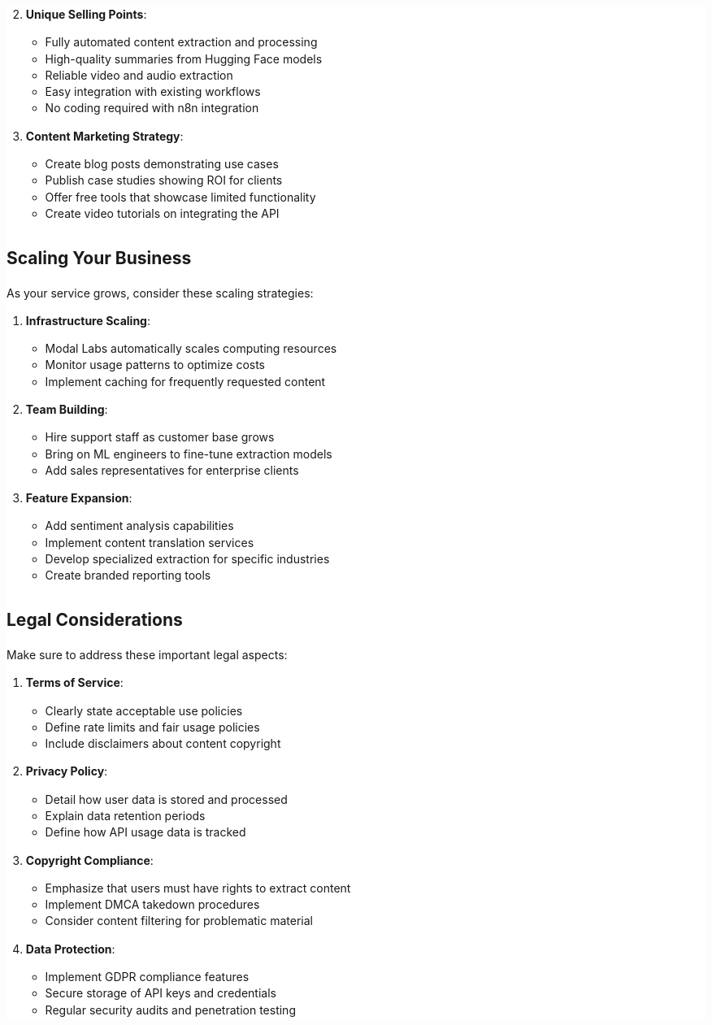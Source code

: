 2. **Unique Selling Points**:
   - Fully automated content extraction and processing
   - High-quality summaries from Hugging Face models
   - Reliable video and audio extraction
   - Easy integration with existing workflows
   - No coding required with n8n integration

3. **Content Marketing Strategy**:
   - Create blog posts demonstrating use cases
   - Publish case studies showing ROI for clients
   - Offer free tools that showcase limited functionality
   - Create video tutorials on integrating the API

## Scaling Your Business

As your service grows, consider these scaling strategies:

1. **Infrastructure Scaling**:
   - Modal Labs automatically scales computing resources
   - Monitor usage patterns to optimize costs
   - Implement caching for frequently requested content

2. **Team Building**:
   - Hire support staff as customer base grows
   - Bring on ML engineers to fine-tune extraction models
   - Add sales representatives for enterprise clients

3. **Feature Expansion**:
   - Add sentiment analysis capabilities
   - Implement content translation services
   - Develop specialized extraction for specific industries
   - Create branded reporting tools

## Legal Considerations

Make sure to address these important legal aspects:

1. **Terms of Service**:
   - Clearly state acceptable use policies
   - Define rate limits and fair usage policies
   - Include disclaimers about content copyright

2. **Privacy Policy**:
   - Detail how user data is stored and processed
   - Explain data retention periods
   - Define how API usage data is tracked

3. **Copyright Compliance**:
   - Emphasize that users must have rights to extract content
   - Implement DMCA takedown procedures
   - Consider content filtering for problematic material

4. **Data Protection**:
   - Implement GDPR compliance features
   - Secure storage of API keys and credentials
   - Regular security audits and penetration testing